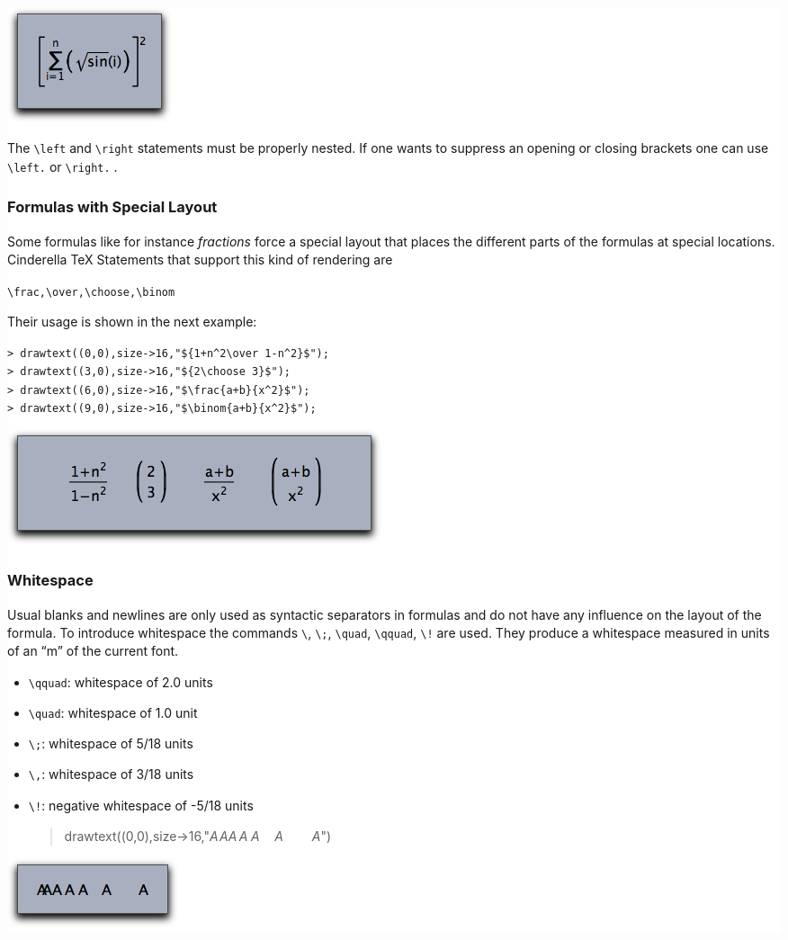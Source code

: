 ![Image](img/TeX7X.png)

The `\left` and `\right` statements must be properly nested.
If one wants to suppress an opening or closing brackets one can use `\left.` or `\right.` .

### Formulas with Special Layout

Some formulas like for instance _fractions_ force a special layout that places the different parts of the formulas at special locations.
Cinderella TeX Statements that support this kind of rendering are

`\frac,\over,\choose,\binom`

Their usage is shown in the next example:

    > drawtext((0,0),size->16,"${1+n^2\over 1-n^2}$");
    > drawtext((3,0),size->16,"${2\choose 3}$");
    > drawtext((6,0),size->16,"$\frac{a+b}{x^2}$");
    > drawtext((9,0),size->16,"$\binom{a+b}{x^2}$");

![Image](img/TeX8X.png)

### Whitespace

Usual blanks and newlines are only used as syntactic separators in formulas and do not have any influence on the layout of the formula.
To introduce whitespace the commands `\`, `\;`, `\quad`, `\qquad`, `\!` are used.
They produce a whitespace measured in units of an “m” of the current font.

-   `\qquad`: whitespace of 2.0 units
-   `\quad`: whitespace of 1.0 unit
-   `\;`: whitespace of 5/18 units
-   `\,`: whitespace of 3/18 units
-   `\!`: negative whitespace of -5/18 units

    > drawtext((0,0),size->16,"$A\!A A \,A\;A\quad A \qquad A$")

![Image](img/TeX9X.png)
